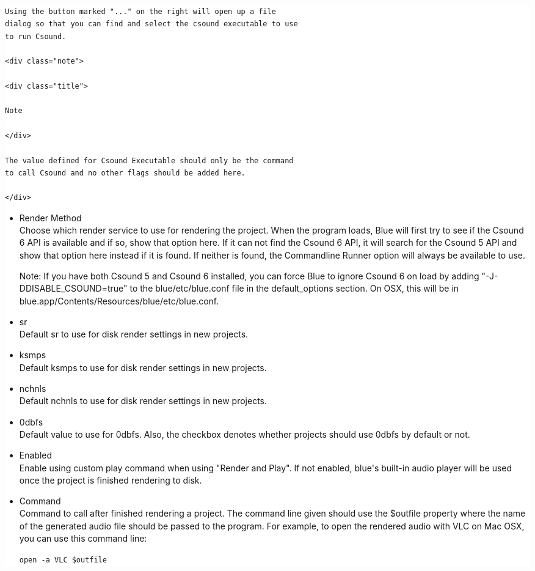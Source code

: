     Using the button marked "..." on the right will open up a file
    dialog so that you can find and select the csound executable to use
    to run Csound.
    
    <div class="note">
    
    <div class="title">
    
    Note
    
    </div>
    
    The value defined for Csound Executable should only be the command
    to call Csound and no other flags should be added here.
    
    </div>

  - Render Method  
    Choose which render service to use for rendering the project. When
    the program loads, Blue will first try to see if the Csound 6 API is
    available and if so, show that option here. If it can not find the
    Csound 6 API, it will search for the Csound 5 API and show that
    option here instead if it is found. If neither is found, the
    Commandline Runner option will always be available to use.
    
    Note: If you have both Csound 5 and Csound 6 installed, you can
    force Blue to ignore Csound 6 on load by adding
    "-J-DDISABLE\_CSOUND=true" to the blue/etc/blue.conf file in the
    default\_options section. On OSX, this will be in
    blue.app/Contents/Resources/blue/etc/blue.conf.

  - sr  
    Default sr to use for disk render settings in new projects.

  - ksmps  
    Default ksmps to use for disk render settings in new projects.

  - nchnls  
    Default nchnls to use for disk render settings in new projects.

  - 0dbfs  
    Default value to use for 0dbfs. Also, the checkbox denotes whether
    projects should use 0dbfs by default or not.



  - Enabled  
    Enable using custom play command when using "Render and Play". If
    not enabled, blue's built-in audio player will be used once the
    project is finished rendering to disk.

  - Command  
    Command to call after finished rendering a project. The command line
    given should use the $outfile property where the name of the
    generated audio file should be passed to the program. For example,
    to open the rendered audio with VLC on Mac OSX, you can use this
    command line:
    
        open -a VLC $outfile
